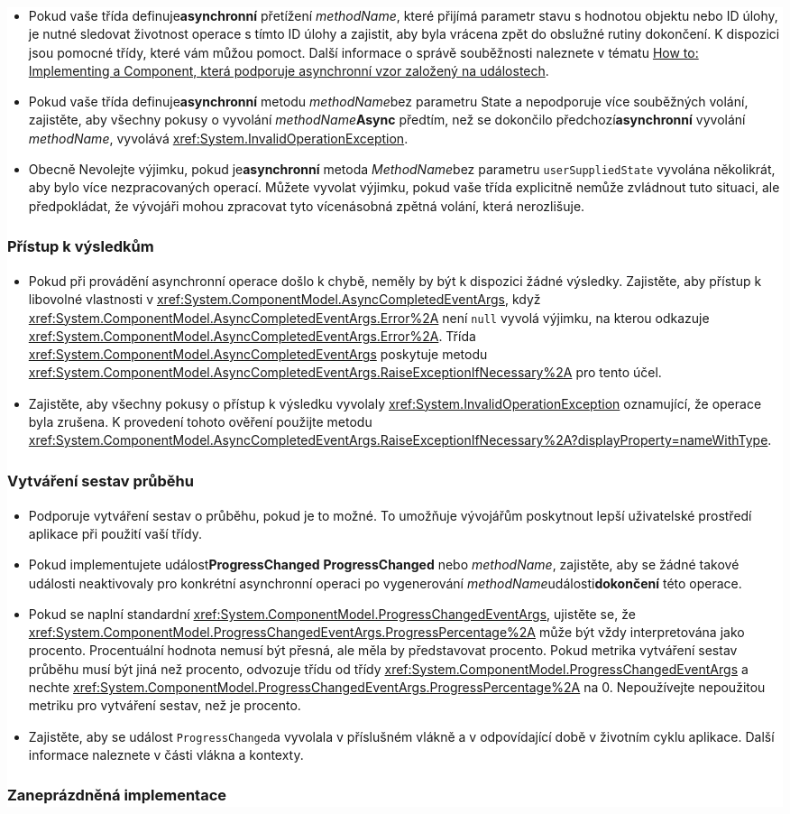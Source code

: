 - Pokud vaše třída definuje**asynchronní** přetížení <em>methodName</em>, které přijímá parametr stavu s hodnotou objektu nebo ID úlohy, je nutné sledovat životnost operace s tímto ID úlohy a zajistit, aby byla vrácena zpět do obslužné rutiny dokončení. K dispozici jsou pomocné třídy, které vám můžou pomoct. Další informace o správě souběžnosti naleznete v tématu [How to: Implementing a Component, která podporuje asynchronní vzor založený na událostech](../../../docs/standard/asynchronous-programming-patterns/component-that-supports-the-event-based-asynchronous-pattern.md).  
  
- Pokud vaše třída definuje**asynchronní** metodu <em>methodName</em>bez parametru State a nepodporuje více souběžných volání, zajistěte, aby všechny pokusy o vyvolání <em>methodName</em>**Async** předtím, než se dokončilo předchozí**asynchronní** vyvolání <em>methodName</em>, vyvolává <xref:System.InvalidOperationException>.  
  
- Obecně Nevolejte výjimku, pokud je**asynchronní** metoda <em>MethodName</em>bez parametru `userSuppliedState` vyvolána několikrát, aby bylo více nezpracovaných operací. Můžete vyvolat výjimku, pokud vaše třída explicitně nemůže zvládnout tuto situaci, ale předpokládat, že vývojáři mohou zpracovat tyto vícenásobná zpětná volání, která nerozlišuje.  
  
### <a name="accessing-results"></a>Přístup k výsledkům  
  
- Pokud při provádění asynchronní operace došlo k chybě, neměly by být k dispozici žádné výsledky. Zajistěte, aby přístup k libovolné vlastnosti v <xref:System.ComponentModel.AsyncCompletedEventArgs>, když <xref:System.ComponentModel.AsyncCompletedEventArgs.Error%2A> není `null` vyvolá výjimku, na kterou odkazuje <xref:System.ComponentModel.AsyncCompletedEventArgs.Error%2A>. Třída <xref:System.ComponentModel.AsyncCompletedEventArgs> poskytuje metodu <xref:System.ComponentModel.AsyncCompletedEventArgs.RaiseExceptionIfNecessary%2A> pro tento účel.  
  
- Zajistěte, aby všechny pokusy o přístup k výsledku vyvolaly <xref:System.InvalidOperationException> oznamující, že operace byla zrušena. K provedení tohoto ověření použijte metodu <xref:System.ComponentModel.AsyncCompletedEventArgs.RaiseExceptionIfNecessary%2A?displayProperty=nameWithType>.  
  
### <a name="progress-reporting"></a>Vytváření sestav průběhu  
  
- Podporuje vytváření sestav o průběhu, pokud je to možné. To umožňuje vývojářům poskytnout lepší uživatelské prostředí aplikace při použití vaší třídy.  
  
- Pokud implementujete událost**ProgressChanged** **ProgressChanged** nebo <em>methodName</em>, zajistěte, aby se žádné takové události neaktivovaly pro konkrétní asynchronní operaci po vygenerování <em>methodName</em>události**dokončení** této operace.  
  
- Pokud se naplní standardní <xref:System.ComponentModel.ProgressChangedEventArgs>, ujistěte se, že <xref:System.ComponentModel.ProgressChangedEventArgs.ProgressPercentage%2A> může být vždy interpretována jako procento. Procentuální hodnota nemusí být přesná, ale měla by představovat procento. Pokud metrika vytváření sestav průběhu musí být jiná než procento, odvozuje třídu od třídy <xref:System.ComponentModel.ProgressChangedEventArgs> a nechte <xref:System.ComponentModel.ProgressChangedEventArgs.ProgressPercentage%2A> na 0. Nepoužívejte nepoužitou metriku pro vytváření sestav, než je procento.  
  
- Zajistěte, aby se událost `ProgressChanged`a vyvolala v příslušném vlákně a v odpovídající době v životním cyklu aplikace. Další informace naleznete v části vlákna a kontexty.  
  
### <a name="isbusy-implementation"></a>Zaneprázdněná implementace  
  
